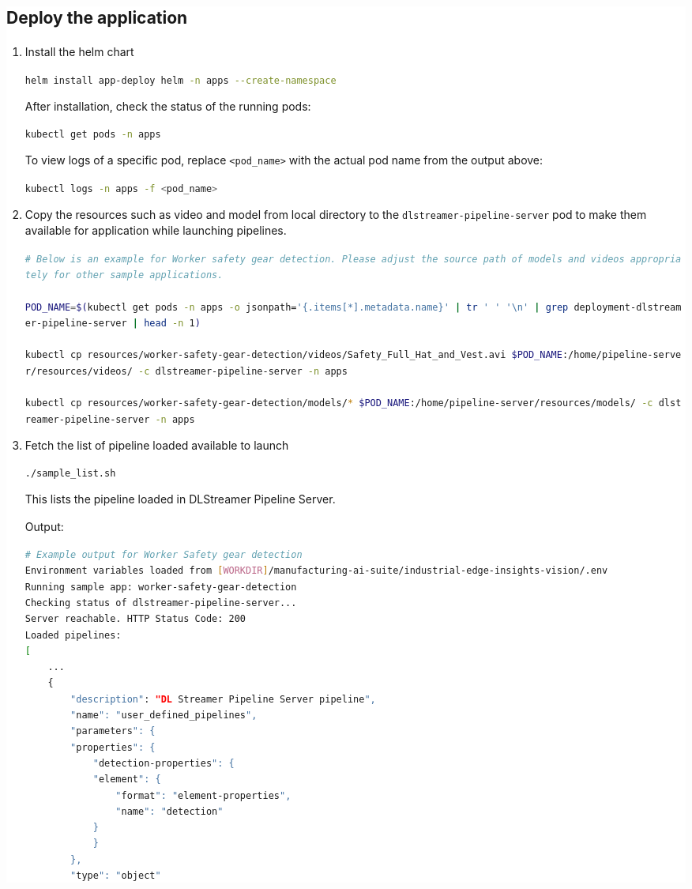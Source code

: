 ## Deploy the application

1.  Install the helm chart
    ```sh
    helm install app-deploy helm -n apps --create-namespace
    ```
    After installation, check the status of the running pods:
    ```sh
    kubectl get pods -n apps
    ```
    To view logs of a specific pod, replace `<pod_name>` with the actual pod name from the output above:
    ```sh
    kubectl logs -n apps -f <pod_name>
    ```

2.  Copy the resources such as video and model from local directory to the `dlstreamer-pipeline-server` pod to make them available for application while launching pipelines.
    ```sh
    # Below is an example for Worker safety gear detection. Please adjust the source path of models and videos appropriately for other sample applications.
    
    POD_NAME=$(kubectl get pods -n apps -o jsonpath='{.items[*].metadata.name}' | tr ' ' '\n' | grep deployment-dlstreamer-pipeline-server | head -n 1)

    kubectl cp resources/worker-safety-gear-detection/videos/Safety_Full_Hat_and_Vest.avi $POD_NAME:/home/pipeline-server/resources/videos/ -c dlstreamer-pipeline-server -n apps
 
    kubectl cp resources/worker-safety-gear-detection/models/* $POD_NAME:/home/pipeline-server/resources/models/ -c dlstreamer-pipeline-server -n apps
    ```
3.  Fetch the list of pipeline loaded available to launch
    ```sh
    ./sample_list.sh
    ```
    This lists the pipeline loaded in DLStreamer Pipeline Server.
    
    Output:
    ```sh
    # Example output for Worker Safety gear detection
    Environment variables loaded from [WORKDIR]/manufacturing-ai-suite/industrial-edge-insights-vision/.env
    Running sample app: worker-safety-gear-detection
    Checking status of dlstreamer-pipeline-server...
    Server reachable. HTTP Status Code: 200
    Loaded pipelines:
    [
        ...
        {
            "description": "DL Streamer Pipeline Server pipeline",
            "name": "user_defined_pipelines",
            "parameters": {
            "properties": {
                "detection-properties": {
                "element": {
                    "format": "element-properties",
                    "name": "detection"
                }
                }
            },
            "type": "object"